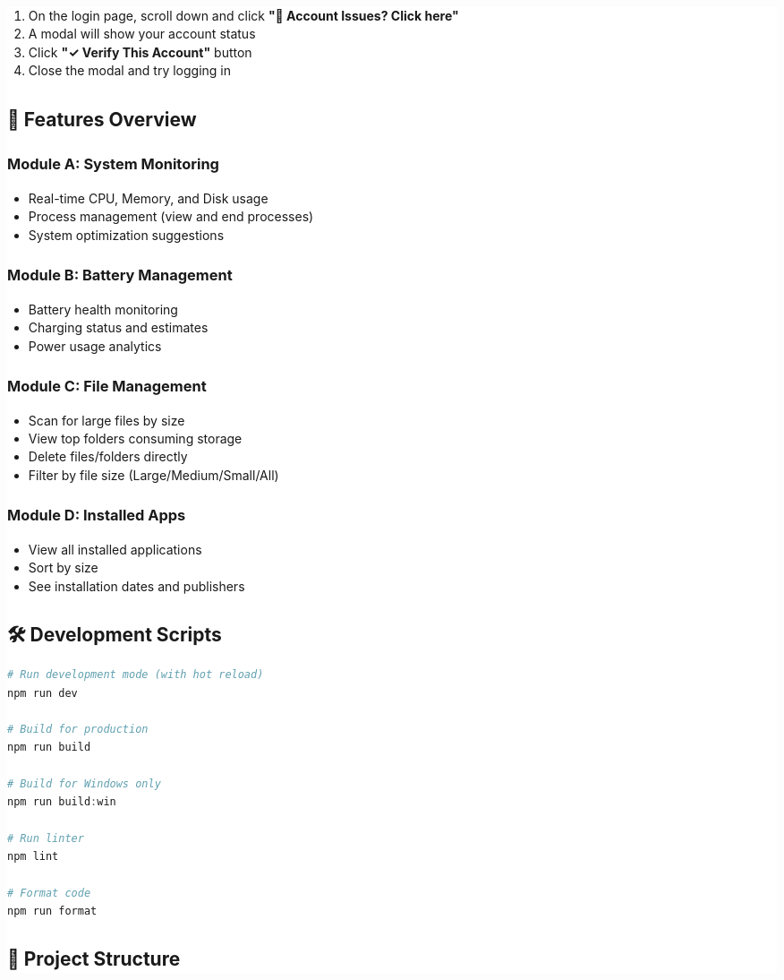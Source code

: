 1. On the login page, scroll down and click **"🔧 Account Issues? Click here"**
2. A modal will show your account status
3. Click **"✓ Verify This Account"** button
4. Close the modal and try logging in

## 📱 Features Overview

### Module A: System Monitoring
- Real-time CPU, Memory, and Disk usage
- Process management (view and end processes)
- System optimization suggestions

### Module B: Battery Management
- Battery health monitoring
- Charging status and estimates
- Power usage analytics

### Module C: File Management
- Scan for large files by size
- View top folders consuming storage
- Delete files/folders directly
- Filter by file size (Large/Medium/Small/All)

### Module D: Installed Apps
- View all installed applications
- Sort by size
- See installation dates and publishers

## 🛠️ Development Scripts

```powershell
# Run development mode (with hot reload)
npm run dev

# Build for production
npm run build

# Build for Windows only
npm run build:win

# Run linter
npm lint

# Format code
npm run format
```

## 📂 Project Structure
